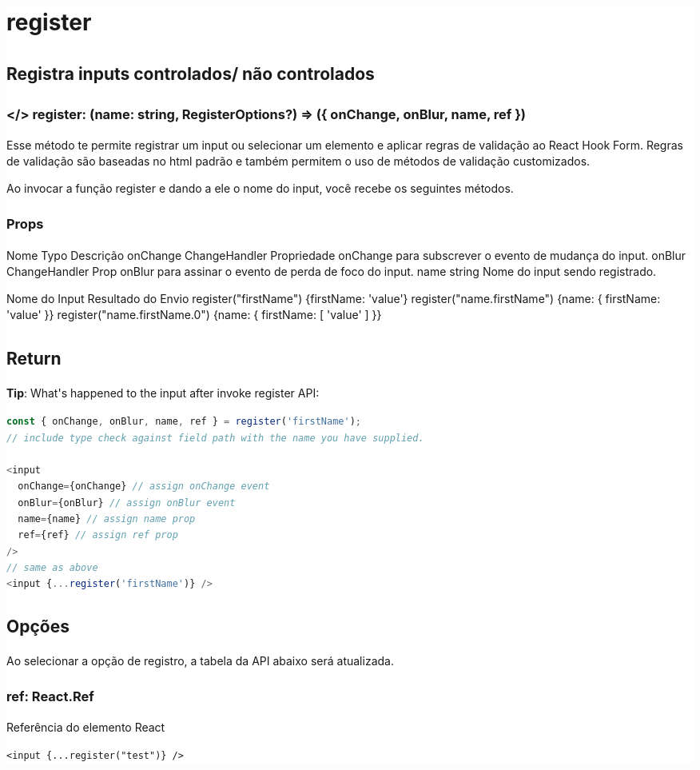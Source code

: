 # register
## Registra inputs controlados/ não controlados

### </> register: (name: string, RegisterOptions?) => ({ onChange, onBlur, name, ref })

Esse método te permite registrar um input ou selecionar um elemento e aplicar regras de validação ao React Hook Form. Regras de validação são baseadas no html padrão e também permitem o uso de métodos de validação customizados.

Ao invocar a função register e dando a ele o nome do input, você recebe os seguintes métodos.

### Props

Nome            Typo                Descrição
onChange        ChangeHandler       Propriedade onChange para subscrever o evento de mudança do input.
onBlur	        ChangeHandler	      Prop onBlur para assinar o evento de perda de foco do input.
name	          string              Nome do input sendo registrado.

Nome do Input	                        Resultado do Envio
register("firstName")	                {firstName: 'value'}
register("name.firstName")	            {name: { firstName: 'value' }}
register("name.firstName.0")	        {name: { firstName: [ 'value' ] }}

## Return

**Tip**: What's happened to the input after invoke register API:

```typescript
const { onChange, onBlur, name, ref } = register('firstName'); 
// include type check against field path with the name you have supplied.
        
<input 
  onChange={onChange} // assign onChange event 
  onBlur={onBlur} // assign onBlur event
  name={name} // assign name prop
  ref={ref} // assign ref prop
/>
// same as above
<input {...register('firstName')} />
```
## Opções

Ao selecionar a opção de registro, a tabela da API abaixo será atualizada.

### ref: React.Ref
Referência do elemento React

```tsx
<input {...register("test")} />
```
